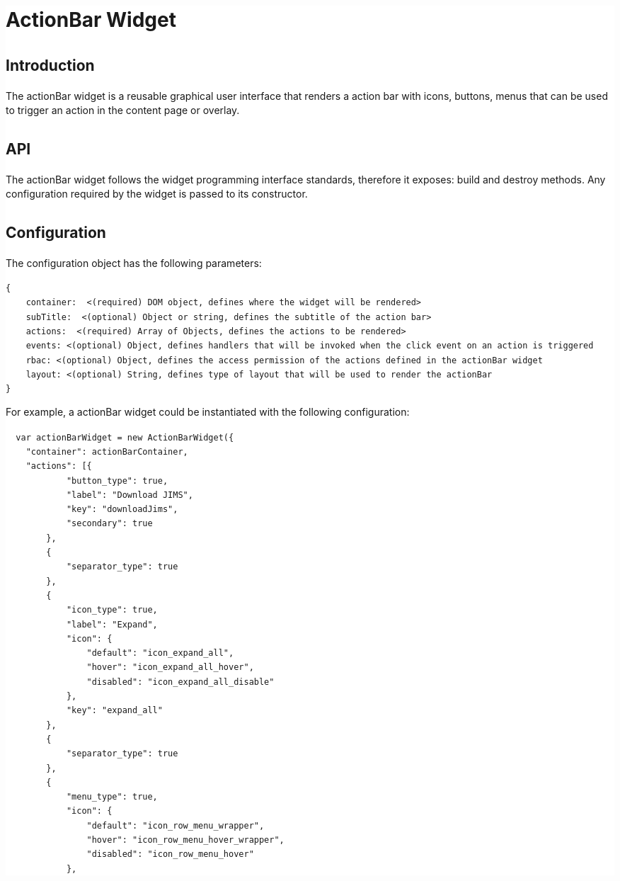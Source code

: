 # ActionBar Widget


## Introduction
The actionBar widget is a reusable graphical user interface that renders a action bar with icons, buttons, menus that can be used to trigger an action in the content page or overlay.


## API
The actionBar widget follows the widget programming interface standards, therefore it exposes: build and destroy methods. Any configuration required by the widget is passed to its constructor.


## Configuration
The configuration object has the following parameters:

```
{
    container:  <(required) DOM object, defines where the widget will be rendered>
    subTitle:  <(optional) Object or string, defines the subtitle of the action bar>
    actions:  <(required) Array of Objects, defines the actions to be rendered>
    events: <(optional) Object, defines handlers that will be invoked when the click event on an action is triggered
    rbac: <(optional) Object, defines the access permission of the actions defined in the actionBar widget
    layout: <(optional) String, defines type of layout that will be used to render the actionBar
}    
```

For example, a actionBar widget could be instantiated with the following configuration:

```
  var actionBarWidget = new ActionBarWidget({
    "container": actionBarContainer,
    "actions": [{
            "button_type": true,
            "label": "Download JIMS",
            "key": "downloadJims",
            "secondary": true
        },
        {
            "separator_type": true
        },
        {
            "icon_type": true,
            "label": "Expand",
            "icon": {
                "default": "icon_expand_all",
                "hover": "icon_expand_all_hover",
                "disabled": "icon_expand_all_disable"
            },
            "key": "expand_all"
        },
        {
            "separator_type": true
        },
        {
            "menu_type": true,
            "icon": {
                "default": "icon_row_menu_wrapper",
                "hover": "icon_row_menu_hover_wrapper",
                "disabled": "icon_row_menu_hover"
            },
```